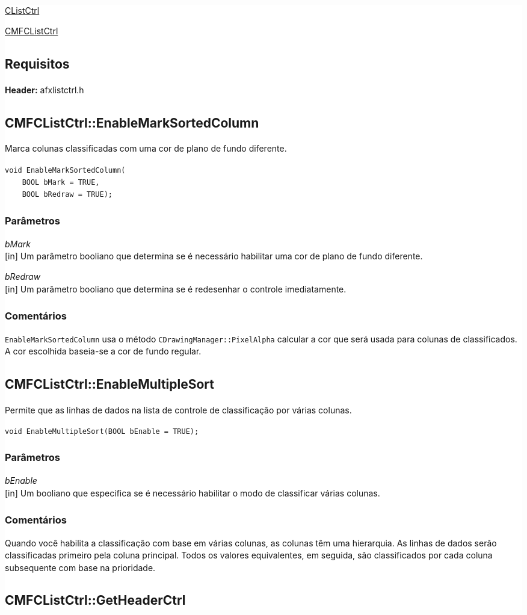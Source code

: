 [CListCtrl](../../mfc/reference/clistctrl-class.md)

[CMFCListCtrl](../../mfc/reference/cmfclistctrl-class.md)

## <a name="requirements"></a>Requisitos

**Header:** afxlistctrl.h

##  <a name="enablemarksortedcolumn"></a>  CMFCListCtrl::EnableMarkSortedColumn

Marca colunas classificadas com uma cor de plano de fundo diferente.

```
void EnableMarkSortedColumn(
    BOOL bMark = TRUE,
    BOOL bRedraw = TRUE);
```

### <a name="parameters"></a>Parâmetros

*bMark*<br/>
[in] Um parâmetro booliano que determina se é necessário habilitar uma cor de plano de fundo diferente.

*bRedraw*<br/>
[in] Um parâmetro booliano que determina se é redesenhar o controle imediatamente.

### <a name="remarks"></a>Comentários

`EnableMarkSortedColumn` usa o método `CDrawingManager::PixelAlpha` calcular a cor que será usada para colunas de classificados. A cor escolhida baseia-se a cor de fundo regular.

##  <a name="enablemultiplesort"></a>  CMFCListCtrl::EnableMultipleSort

Permite que as linhas de dados na lista de controle de classificação por várias colunas.

```
void EnableMultipleSort(BOOL bEnable = TRUE);
```

### <a name="parameters"></a>Parâmetros

*bEnable*<br/>
[in] Um booliano que especifica se é necessário habilitar o modo de classificar várias colunas.

### <a name="remarks"></a>Comentários

Quando você habilita a classificação com base em várias colunas, as colunas têm uma hierarquia. As linhas de dados serão classificadas primeiro pela coluna principal. Todos os valores equivalentes, em seguida, são classificados por cada coluna subsequente com base na prioridade.

##  <a name="getheaderctrl"></a>  CMFCListCtrl::GetHeaderCtrl
